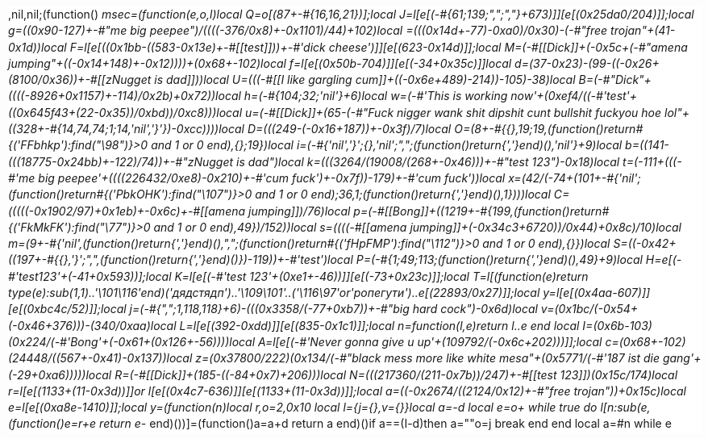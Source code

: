,nil,nil;(function() _msec=(function(e,o,l)local Q=o[(87+-#{16,16,21})];local J=l[e[(-#{61;139;",";","}+673)]][e[(0x25da0/204)]];local g=((0x90-127)+-#"me big peepee")/((((-376/0x8)+-0x1101)/44)+102)local _=(((0x14d+-77)-0xa0)/0x30)-(-#"free trojan"+(41-0x1d))local F=l[e[((0x1bb-((583-0x13e)+-#[[test]]))+-#'dick cheese')]][e[(623-0x14d)]];local M=(-#[[Dick]]+(-0x5c+(-#"amena jumping"+((-0x14+148)+-0x12))))+(0x68+-102)local f=l[e[(0x50b-704)]][e[(-34+0x35c)]]local d=(37-0x23)-(99-((-0x26+(8100/0x36))+-#[[zNugget is dad]]))local U=(((-#[[I like gargling cum]]+((-0x6e+489)-214))-105)-38)local B=(-#"Dick"+((((-8926+0x1157)+-114)/0x2b)+0x72))local h=(-#{104;32;'nil'}+6)local w=(-#'This is working now'+(0xef4/((-#'test'+((0x645f43+(22-0x35))/0xbd))/0xc8)))local u=(-#[[Dick]]+(65-(-#"Fuck nigger wank shit dipshit cunt bullshit fuckyou hoe lol"+((328+-#{14,74,74;1;14,'nil','}'})-0xcc))))local D=(((249-(-0x16+187))+-0x3f)/7)local O=(8+-#{{},19;19,(function()return#{('FFbhkp'):find("\98")}>0 and 1 or 0 end),{};19})local i=(-#{'nil','}';{},'nil';",";(function()return{','}end)(),'nil'}+9)local b=((141-(((18775-0x24bb)+-122)/74))+-#"zNugget is dad")local k=(((3264/(19008/(268+-0x46)))+-#"test 123")-0x18)local t=(-111+(((-#'me big peepee'+((((226432/0xe8)-0x210)+-#'cum fuck')+-0x7f))-179)+-#'cum fuck'))local x=(42/(-74+(101+-#{'nil';(function()return#{('PbkOHK'):find("\107")}>0 and 1 or 0 end);36,1;(function()return{','}end)(),1})))local C=(((((-0x1902/97)+0x1eb)+-0x6c)+-#[[amena jumping]])/76)local p=(-#[[Bong]]+((1219+-#{199,(function()return#{('FkMkFK'):find("\77")}>0 and 1 or 0 end),49})/152))local s=((((-#[[amena jumping]]+(-0x34c3+6720))/0x44)+0x8c)/10)local m=(9+-#{'nil',(function()return{','}end)(),",";(function()return#{('fHpFMP'):find("\112")}>0 and 1 or 0 end),{}})local S=((-0x42+((197+-#{{},'}';",",(function()return{','}end)()})-119))+-#'test')local P=(-#{1;49;113;(function()return{','}end)(),49}+9)local H=e[(-#'test123'+(-41+0x593))];local K=l[e[(-#'test 123'+(0xe1+-46))]][e[(-73+0x23c)]];local T=l[(function(e)return type(e):sub(1,1)..'\101\116'end)('дядстядп')..'\109\101'..('\116\97'or'ропегути')..e[(22893/0x27)]];local y=l[e[(0x4aa-607)]][e[(0xbc4c/52)]];local j=(-#{",";1,118,118}+6)-(((0x3358/(-77+0xb7))+-#"big hard cock")-0x6d)local v=(0x1bc/(-0x54+(-0x46+376)))-(340/0xaa)local L=l[e[(392-0xdd)]][e[(835-0x1c1)]];local n=function(l,e)return l..e end local I=(0x6b-103)*(0x224/(-#'Bong'+(-0x61+(0x126+-56))))local A=l[e[(-#'Never gonna give u up'+(109792/(-0x6c+202)))]];local c=(0x68+-102)*(24448/((567+-0x41)-0x137))local z=(0x37800/222)*(0x134/(-#"black mess more like white mesa"+(0x5771/(-#'187 ist die gang'+(-29+0xa6)))))local R=(-#[[Dick]]+(185-((-84+0x7)+206)))local N=(((217360/(211-0x7b))/247)+-#[[test 123]])*(0x15c/174)local r=l[e[(1133+(11-0x3d))]]or l[e[(0x4c7-636)]][e[(1133+(11-0x3d))]];local a=((-0x2674/((2124/0x12)+-#"free trojan"))+0x15c)local e=l[e[(0xa8e-1410)]];local y=(function(n)local r,o=2,0x10 local l={j={},v={}}local a=-d local e=o+_ while true do l[n:sub(e,(function()e=r+e return e-_ end)())]=(function()a=a+d return a end)()if a==(I-d)then a=""o=j break end end local a=#n while
e